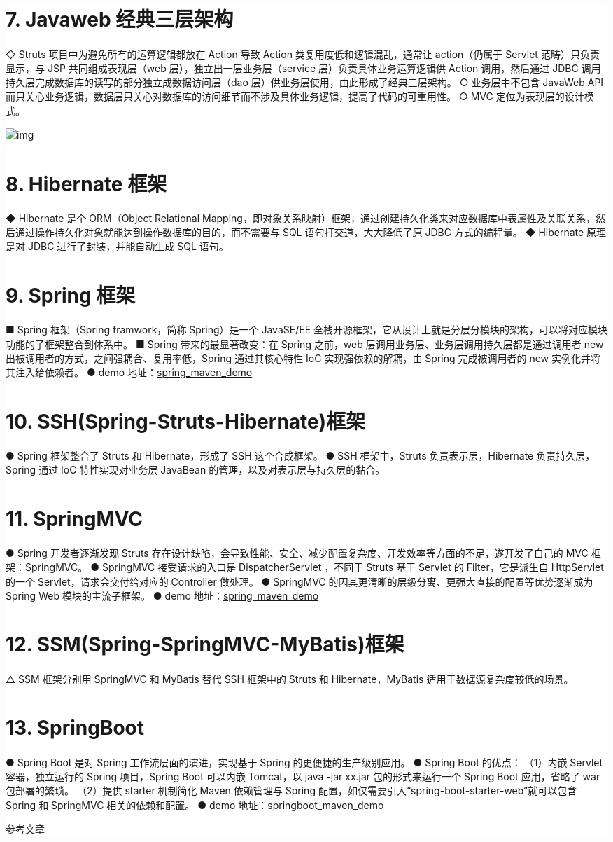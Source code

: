 # 7. Javaweb 经典三层架构

◇ Struts 项目中为避免所有的运算逻辑都放在 Action 导致 Action 类复用度低和逻辑混乱，通常让 action（仍属于 Servlet 范畴）只负责显示，与 JSP 共同组成表现层（web 层），独立出一层业务层（service 层）负责具体业务运算逻辑供 Action 调用，然后通过 JDBC 调用持久层完成数据库的读写的部分独立成数据访问层（dao 层）供业务层使用，由此形成了经典三层架构。
○ 业务层中不包含 JavaWeb API 而只关心业务逻辑，数据层只关心对数据库的访问细节而不涉及具体业务逻辑，提高了代码的可重用性。
○ MVC 定位为表现层的设计模式。

![img](F:\笔记\博客\文章图片\three_tier_architecture.png)

# 8. Hibernate 框架

◆ Hibernate 是个 ORM（Object Relational Mapping，即对象关系映射）框架，通过创建持久化类来对应数据库中表属性及关联关系，然后通过操作持久化对象就能达到操作数据库的目的，而不需要与 SQL 语句打交道，大大降低了原 JDBC 方式的编程量。
◆ Hibernate 原理是对 JDBC 进行了封装，并能自动生成 SQL 语句。

# 9. Spring 框架

■ Spring 框架（Spring framwork，简称 Spring）是一个 JavaSE/EE 全栈开源框架，它从设计上就是分层分模块的架构，可以将对应模块功能的子框架整合到体系中。
■ Spring 带来的最显著改变：在 Spring 之前，web 层调用业务层、业务层调用持久层都是通过调用者 new 出被调用者的方式，之间强耦合、复用率低，Spring 通过其核心特性 IoC 实现强依赖的解耦，由 Spring 完成被调用者的 new 实例化并将其注入给依赖者。
● demo 地址：[spring_maven_demo](https://github.com/congzhou09/spring_maven_demo)
# 10. SSH(Spring-Struts-Hibernate)框架

● Spring 框架整合了 Struts 和 Hibernate，形成了 SSH 这个合成框架。
● SSH 框架中，Struts 负责表示层，Hibernate 负责持久层，Spring 通过 IoC 特性实现对业务层 JavaBean 的管理，以及对表示层与持久层的黏合。

# 11. SpringMVC

● Spring 开发者逐渐发现 Struts 存在设计缺陷，会导致性能、安全、减少配置复杂度、开发效率等方面的不足，遂开发了自己的 MVC 框架：SpringMVC。
● SpringMVC 接受请求的入口是 DispatcherServlet ，不同于 Struts 基于 Servlet 的 Filter，它是派生自 HttpServlet 的一个 Servlet，请求会交付给对应的 Controller 做处理。
● SpringMVC 的因其更清晰的层级分离、更强大直接的配置等优势逐渐成为 Spring Web 模块的主流子框架。
● demo 地址：[spring_maven_demo](https://github.com/congzhou09/spring_maven_demo)

# 12. SSM(Spring-SpringMVC-MyBatis)框架

△ SSM 框架分别用 SpringMVC 和 MyBatis 替代 SSH 框架中的 Struts 和 Hibernate，MyBatis 适用于数据源复杂度较低的场景。
# 13. SpringBoot

● Spring Boot 是对 Spring 工作流层面的演进，实现基于 Spring 的更便捷的生产级别应用。
● Spring Boot 的优点：
（1）内嵌 Servlet 容器，独立运行的 Spring 项目，Spring Boot 可以内嵌 Tomcat，以 java -jar xx.jar 包的形式来运行一个 Spring Boot 应用，省略了 war 包部署的繁琐。
（2）提供 starter 机制简化 Maven 依赖管理与 Spring 配置，如仅需要引入“spring-boot-starter-web”就可以包含 Spring 和 SpringMVC 相关的依赖和配置。
● demo 地址：[springboot_maven_demo](https://github.com/congzhou09/springboot_maven_demo)



[参考文章](https://congzhou09.github.io/knowledge/Java-web-%E6%8A%80%E6%9C%AF%E4%B8%8E%E6%9E%B6%E6%9E%84%E6%BC%94%E8%BF%9B%E5%8E%86%E5%8F%B2.html#Javaweb-%E7%BB%8F%E5%85%B8%E4%B8%89%E5%B1%82%E6%9E%B6%E6%9E%84)